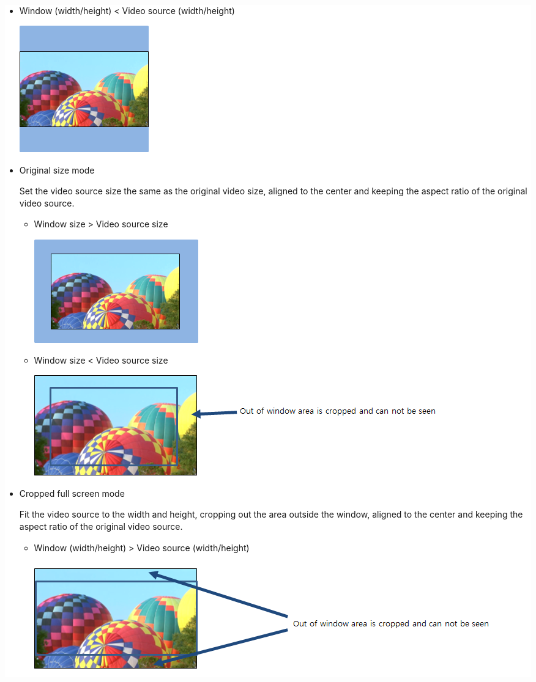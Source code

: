   - Window (width/height) < Video source (width/height)

    ![Letterbox example 2](media/letterbox-ex2.png)

- Original size mode

  Set the video source size the same as the original video size, aligned to the center and keeping the aspect ratio of the original video source.

  - Window size > Video source size

    ![Original size mode example 1](media/origin-mode-ex1.png)

  - Window size < Video source size

    ![Original size mode example 2](media/origin-mode-ex2.png)

- Cropped full screen mode

  Fit the video source to the width and height, cropping out the area outside the window, aligned to the center and keeping the aspect ratio of the original video source.

  - Window (width/height) > Video source (width/height)

    ![Cropped full screen mode example 1](media/cropped-full-mode-ex1.png)
